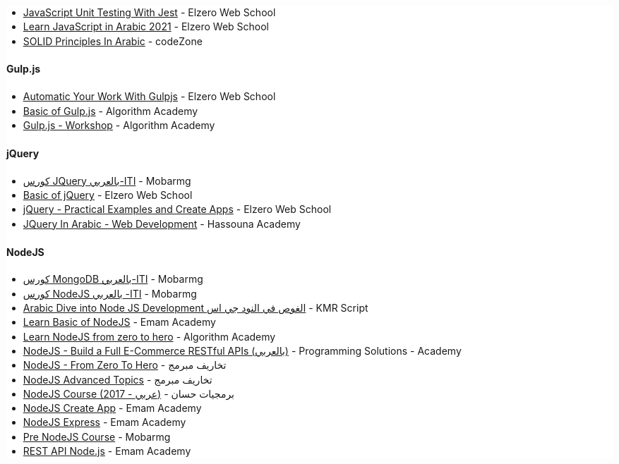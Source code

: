* [JavaScript Unit Testing With Jest&rlm;](https://www.youtube.com/playlist?list=PLDoPjvoNmBAwSrfBPERTnCmWAbcMAwG9O) - Elzero Web School
* [Learn JavaScript in Arabic 2021&rlm;](https://www.youtube.com/playlist?list=PLDoPjvoNmBAx3kiplQR_oeDqLDBUDYwVv) - Elzero Web School
* [SOLID Principles In Arabic&rlm;](https://www.youtube.com/playlist?list=PLQtNtS-WfRa9Dwu0xHfC0gALHCdia6L6w) - codeZone


#### Gulp.js

* [Automatic Your Work With Gulpjs](https://www.youtube.com/playlist?list=PLDoPjvoNmBAxyli7mXgNBhkRB-zgSHvL8) - Elzero Web School
* [Basic of Gulp.js&rlm;](https://www.youtube.com/playlist?list=PLfDx4cQoUNOaj10GLKu2YAcDQAMRvUgp0) - Algorithm Academy
* [Gulp.js - Workshop&rlm;](https://www.youtube.com/playlist?list=PLfDx4cQoUNOYXLQlBhKkc2bYIczytBc73) - Algorithm Academy


#### jQuery

* [كورس JQuery بالعربي-ITI&rlm;](https://www.youtube.com/playlist?list=PLzCpl3aBwaY5CmY-9Td8GhlLnq9GuJmpB) - Mobarmg
* [Basic of jQuery&rlm;](https://www.youtube.com/playlist?list=PLDoPjvoNmBAwXDFEEpc8TT6MFbDAC5XNB) - Elzero Web School
* [jQuery - Practical Examples and Create Apps&rlm;](https://www.youtube.com/playlist?list=PLDoPjvoNmBAz0_Ujf9ZB9KceUzzSVYDci) - Elzero Web School
* [JQuery In Arabic - Web Development&rlm;](https://www.youtube.com/playlist?list=PLHIfW1KZRIfll3ObMFi02Ry7oRU3MJVRG) - Hassouna Academy


#### NodeJS

* [كورس MongoDB بالعربي-ITI&rlm;](https://www.youtube.com/playlist?list=PLzCpl3aBwaY6ZTH5cneI_S0Bzzj-4j082) - Mobarmg
* [كورس NodeJS بالعربي -ITI&rlm;](https://www.youtube.com/playlist?list=PLzCpl3aBwaY5S0IMTxqCb41fF8RDBQZ_w) - Mobarmg
* [Arabic Dive into Node JS Development الغوص في النود جي اس](https://www.youtube.com/playlist?list=PLL2zWZTDFZzgxxD66mv95I8hC0pby5bdp) - KMR Script
* [Learn Basic of NodeJS&rlm;](https://www.youtube.com/playlist?list=PLGhZWewM_75LQf3KvHo6HHSclmDyDazl7) - Emam Academy
* [Learn NodeJS from zero to hero&rlm;](https://www.youtube.com/playlist?list=PLfDx4cQoUNOa3EiUpjO04DVxEE9Ox12ta) - Algorithm Academy
* [NodeJS - Build a Full E-Commerce RESTful APIs (بالعربي)](https://www.youtube.com/playlist?list=PLDQ11FgmbqQNFuGQTKbAIGEyOKWUGBs6i) - Programming Solutions - Academy
* [NodeJS - From Zero To Hero](https://www.youtube.com/playlist?list=PLkzDzmo9y3VG_pByjuxE7uuLYvmWgfBub) - تخاريف مبرمج
* [NodeJS Advanced Topics](https://www.youtube.com/playlist?list=PLkzDzmo9y3VETa2XvIch29djB47v4zJQS) - تخاريف مبرمج
* [NodeJS Course (2017 - عربي)](https://www.youtube.com/playlist?list=PLrvHCesHYw38kFL6w-i6Rv85oS3L0sp-o) - برمجيات حسان
* [NodeJS Create App&rlm;](https://www.youtube.com/playlist?list=PLGhZWewM_75KPLx2otaSE4eBSYqiHmEmh) - Emam Academy
* [NodeJS Express&rlm;](https://www.youtube.com/playlist?list=PLGhZWewM_75J0BZL_jSwuYxIm9m9S_NZw) - Emam Academy
* [Pre NodeJS Course&rlm;](https://www.youtube.com/playlist?list=PLzCpl3aBwaY4KgXU42KUgbCpyluuEc4uk) - Mobarmg
* [REST API Node.js&rlm;](https://www.youtube.com/playlist?list=PLGhZWewM_75ILwl15d0Cn-W_XHpnKbNHL) - Emam Academy
